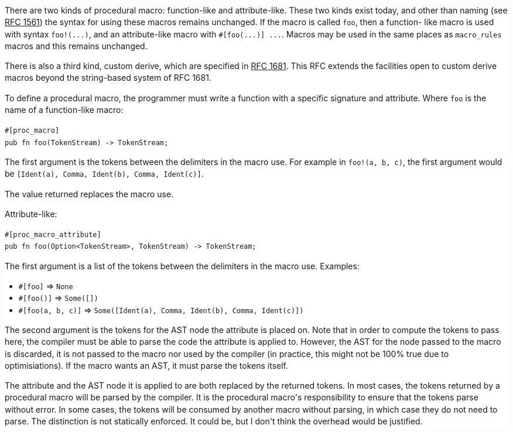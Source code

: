 There are two kinds of procedural macro: function-like and attribute-like. These
two kinds exist today, and other than naming (see
[RFC 1561](https://github.com/rust-lang/rfcs/pull/1561)) the syntax for using
these macros remains unchanged. If the macro is called `foo`, then a function-
like macro is used with syntax `foo!(...)`, and an attribute-like macro with
`#[foo(...)] ...`. Macros may be used in the same places as `macro_rules` macros
and this remains unchanged.

There is also a third kind, custom derive, which are specified in [RFC
1681](https://github.com/rust-lang/rfcs/pull/1681). This RFC extends the
facilities open to custom derive macros beyond the string-based system of RFC
1681.

To define a procedural macro, the programmer must write a function with a
specific signature and attribute. Where `foo` is the name of a function-like
macro:

```
#[proc_macro]
pub fn foo(TokenStream) -> TokenStream;
```

The first argument is the tokens between the delimiters in the macro use.
For example in `foo!(a, b, c)`, the first argument would be `[Ident(a), Comma,
Ident(b), Comma, Ident(c)]`.

The value returned replaces the macro use.

Attribute-like:

```
#[proc_macro_attribute]
pub fn foo(Option<TokenStream>, TokenStream) -> TokenStream;
```

The first argument is a list of the tokens between the delimiters in the macro
use. Examples:

* `#[foo]` => `None`
* `#[foo()]` => `Some([])`
* `#[foo(a, b, c)]` => `Some([Ident(a), Comma, Ident(b), Comma, Ident(c)])`

The second argument is the tokens for the AST node the attribute is placed on.
Note that in order to compute the tokens to pass here, the compiler must be able
to parse the code the attribute is applied to. However, the AST for the node
passed to the macro is discarded, it is not passed to the macro nor used by the
compiler (in practice, this might not be 100% true due to optimisiations). If
the macro wants an AST, it must parse the tokens itself.

The attribute and the AST node it is applied to are both replaced by the
returned tokens. In most cases, the tokens returned by a procedural macro will
be parsed by the compiler. It is the procedural macro's responsibility to ensure
that the tokens parse without error. In some cases, the tokens will be consumed
by another macro without parsing, in which case they do not need to parse. The
distinction is not statically enforced. It could be, but I don't think the
overhead would be justified.


[summary]: #summary
[motivation]: #motivation
[design]: #detailed-design
[drawbacks]: #drawbacks
[alternatives]: #alternatives
[unresolved]: #unresolved-questions